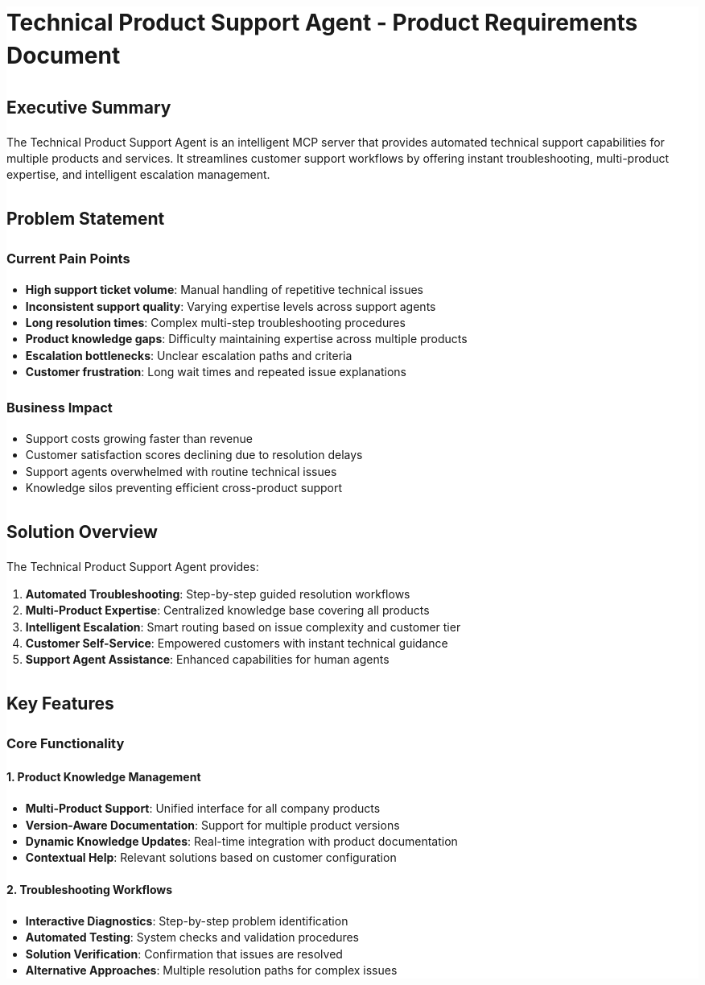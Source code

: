 # Technical Product Support Agent - Product Requirements Document

## Executive Summary

The Technical Product Support Agent is an intelligent MCP server that provides automated technical support capabilities for multiple products and services. It streamlines customer support workflows by offering instant troubleshooting, multi-product expertise, and intelligent escalation management.

## Problem Statement

### Current Pain Points
- **High support ticket volume**: Manual handling of repetitive technical issues
- **Inconsistent support quality**: Varying expertise levels across support agents
- **Long resolution times**: Complex multi-step troubleshooting procedures
- **Product knowledge gaps**: Difficulty maintaining expertise across multiple products
- **Escalation bottlenecks**: Unclear escalation paths and criteria
- **Customer frustration**: Long wait times and repeated issue explanations

### Business Impact
- Support costs growing faster than revenue
- Customer satisfaction scores declining due to resolution delays
- Support agents overwhelmed with routine technical issues
- Knowledge silos preventing efficient cross-product support

## Solution Overview

The Technical Product Support Agent provides:

1. **Automated Troubleshooting**: Step-by-step guided resolution workflows
2. **Multi-Product Expertise**: Centralized knowledge base covering all products
3. **Intelligent Escalation**: Smart routing based on issue complexity and customer tier
4. **Customer Self-Service**: Empowered customers with instant technical guidance
5. **Support Agent Assistance**: Enhanced capabilities for human agents

## Key Features

### Core Functionality

#### 1. Product Knowledge Management
- **Multi-Product Support**: Unified interface for all company products
- **Version-Aware Documentation**: Support for multiple product versions
- **Dynamic Knowledge Updates**: Real-time integration with product documentation
- **Contextual Help**: Relevant solutions based on customer configuration

#### 2. Troubleshooting Workflows
- **Interactive Diagnostics**: Step-by-step problem identification
- **Automated Testing**: System checks and validation procedures
- **Solution Verification**: Confirmation that issues are resolved
- **Alternative Approaches**: Multiple resolution paths for complex issues
